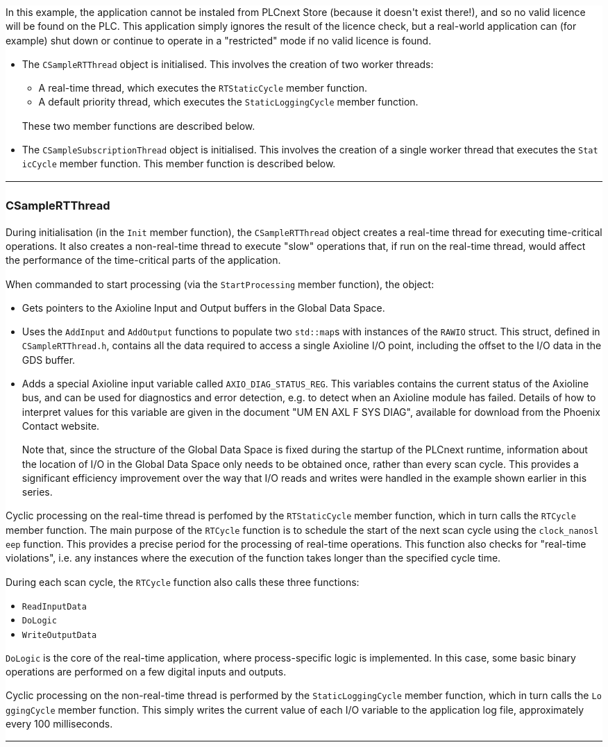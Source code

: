    In this example, the application cannot be instaled from PLCnext Store (because it doesn't exist there!), and so no valid licence will be found on the PLC. This application simply ignores the result of the licence check, but a real-world application can (for example) shut down or continue to operate in a "restricted" mode if no valid licence is found.

- The `CSampleRTThread` object is initialised. This involves the creation of two worker threads:
   - A real-time thread, which executes the `RTStaticCycle` member function.
   - A default priority thread, which executes the `StaticLoggingCycle` member function.

   These two member functions are described below.

- The `CSampleSubscriptionThread` object is initialised. This involves the creation of a single worker thread that executes the `StaticCycle` member function. This member function is described below.

---

### CSampleRTThread

During initialisation (in the `Init` member function), the `CSampleRTThread` object creates a real-time thread for executing time-critical operations. It also creates a non-real-time thread to execute "slow" operations that, if run on the real-time thread, would affect the performance of the time-critical parts of the application.

When commanded to start processing (via the `StartProcessing` member function), the object:
- Gets pointers to the Axioline Input and Output buffers in the Global Data Space.

- Uses the `AddInput` and `AddOutput` functions to populate two `std::map`s with instances of the `RAWIO` struct. This struct, defined in `CSampleRTThread.h`, contains all the data required to access a single Axioline I/O point, including the offset to the I/O data in the GDS buffer.

- Adds a special Axioline input variable called `AXIO_DIAG_STATUS_REG`. This variables contains the current status of the Axioline bus, and can be used for diagnostics and error detection, e.g. to detect when an Axioline module has failed. Details of how to interpret values for this variable are given in the document "UM EN AXL F SYS DIAG", available for download from the Phoenix Contact website.

   Note that, since the structure of the Global Data Space is fixed during the startup of the PLCnext runtime, information about the location of I/O in the Global Data Space only needs to be obtained once, rather than every scan cycle. This provides a significant efficiency improvement over the way that I/O reads and writes were handled in the example shown earlier in this series.

Cyclic processing on the real-time thread is perfomed by the `RTStaticCycle` member function, which in turn calls the `RTCycle` member function. The main purpose of the `RTCycle` function is to schedule the start of the next scan cycle using the `clock_nanosleep` function. This provides a precise period for the processing of real-time operations. This function also checks for "real-time violations", i.e. any instances where the execution of the function takes longer than the specified cycle time.

During each scan cycle, the `RTCycle` function also calls these three functions:
- `ReadInputData`
- `DoLogic`
- `WriteOutputData`

`DoLogic` is the core of the real-time application, where process-specific logic is implemented. In this case, some basic binary operations are performed on a few digital inputs and outputs.

Cyclic processing on the non-real-time thread is performed by the `StaticLoggingCycle` member function, which in turn calls the `LoggingCycle` member function. This simply writes the current value of each I/O variable to the application log file, approximately every 100 milliseconds.

---